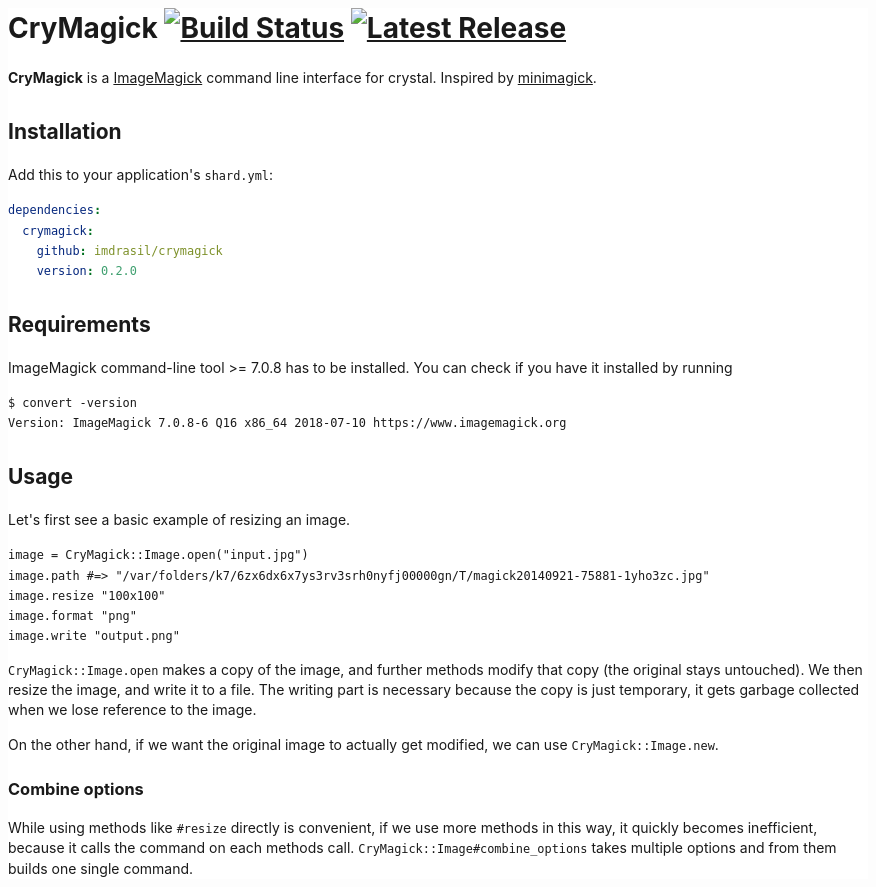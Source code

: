 # CryMagick [![Build Status](https://travis-ci.org/imdrasil/crymagick.svg)](https://travis-ci.org/imdrasil/crymagick) [![Latest Release](https://img.shields.io/github/release/imdrasil/crymagick.svg)](https://github.com/imdrasil/crymagick/releases)

**CryMagick** is a [ImageMagick](http://imagemagick.org/) command line interface for crystal. Inspired by [minimagick](https://github.com/minimagick/minimagick).

## Installation

Add this to your application's `shard.yml`:

```yaml
dependencies:
  crymagick:
    github: imdrasil/crymagick
    version: 0.2.0
```

## Requirements

ImageMagick command-line tool >= 7.0.8  has to be installed. You can check if you have it installed by running

```shell
$ convert -version
Version: ImageMagick 7.0.8-6 Q16 x86_64 2018-07-10 https://www.imagemagick.org
```

## Usage

Let's first see a basic example of resizing an image.

```crystal
image = CryMagick::Image.open("input.jpg")
image.path #=> "/var/folders/k7/6zx6dx6x7ys3rv3srh0nyfj00000gn/T/magick20140921-75881-1yho3zc.jpg"
image.resize "100x100"
image.format "png"
image.write "output.png"
```

`CryMagick::Image.open` makes a copy of the image, and further methods modify that copy (the original stays untouched). We then resize the image, and write it to a file. The writing part is necessary because the copy is just temporary, it gets garbage collected when we lose reference to the image.

On the other hand, if we want the original image to actually get modified, we can use `CryMagick::Image.new`.

### Combine options

While using methods like `#resize` directly is convenient, if we use more methods in this way, it quickly becomes inefficient, because it calls the command on each methods call. `CryMagick::Image#combine_options` takes multiple options and from them builds one single command.
